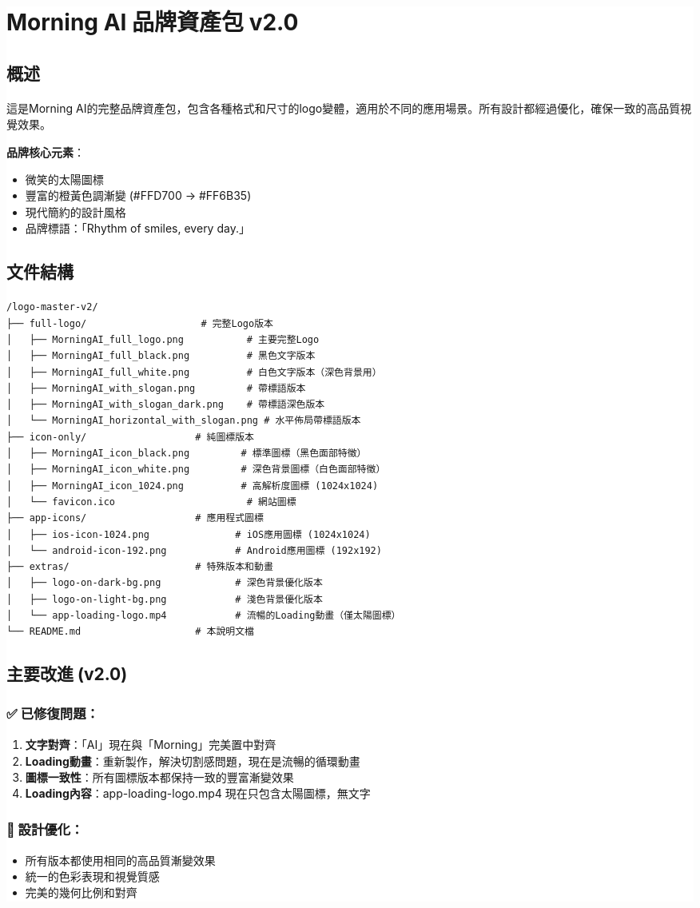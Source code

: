 # Morning AI 品牌資產包 v2.0

## 概述

這是Morning AI的完整品牌資產包，包含各種格式和尺寸的logo變體，適用於不同的應用場景。所有設計都經過優化，確保一致的高品質視覺效果。

**品牌核心元素**：
- 微笑的太陽圖標
- 豐富的橙黃色調漸變 (#FFD700 → #FF6B35)
- 現代簡約的設計風格
- 品牌標語：「Rhythm of smiles, every day.」

## 文件結構

```
/logo-master-v2/
├── full-logo/                    # 完整Logo版本
│   ├── MorningAI_full_logo.png           # 主要完整Logo
│   ├── MorningAI_full_black.png          # 黑色文字版本
│   ├── MorningAI_full_white.png          # 白色文字版本（深色背景用）
│   ├── MorningAI_with_slogan.png         # 帶標語版本
│   ├── MorningAI_with_slogan_dark.png    # 帶標語深色版本
│   └── MorningAI_horizontal_with_slogan.png # 水平佈局帶標語版本
├── icon-only/                   # 純圖標版本
│   ├── MorningAI_icon_black.png         # 標準圖標（黑色面部特徵）
│   ├── MorningAI_icon_white.png         # 深色背景圖標（白色面部特徵）
│   ├── MorningAI_icon_1024.png          # 高解析度圖標 (1024x1024)
│   └── favicon.ico                       # 網站圖標
├── app-icons/                   # 應用程式圖標
│   ├── ios-icon-1024.png               # iOS應用圖標 (1024x1024)
│   └── android-icon-192.png            # Android應用圖標 (192x192)
├── extras/                      # 特殊版本和動畫
│   ├── logo-on-dark-bg.png             # 深色背景優化版本
│   ├── logo-on-light-bg.png            # 淺色背景優化版本
│   └── app-loading-logo.mp4            # 流暢的Loading動畫（僅太陽圖標）
└── README.md                    # 本說明文檔
```

## 主要改進 (v2.0)

### ✅ 已修復問題：
1. **文字對齊**：「AI」現在與「Morning」完美置中對齊
2. **Loading動畫**：重新製作，解決切割感問題，現在是流暢的循環動畫
3. **圖標一致性**：所有圖標版本都保持一致的豐富漸變效果
4. **Loading內容**：app-loading-logo.mp4 現在只包含太陽圖標，無文字

### 🎨 設計優化：
- 所有版本都使用相同的高品質漸變效果
- 統一的色彩表現和視覺質感
- 完美的幾何比例和對齊
